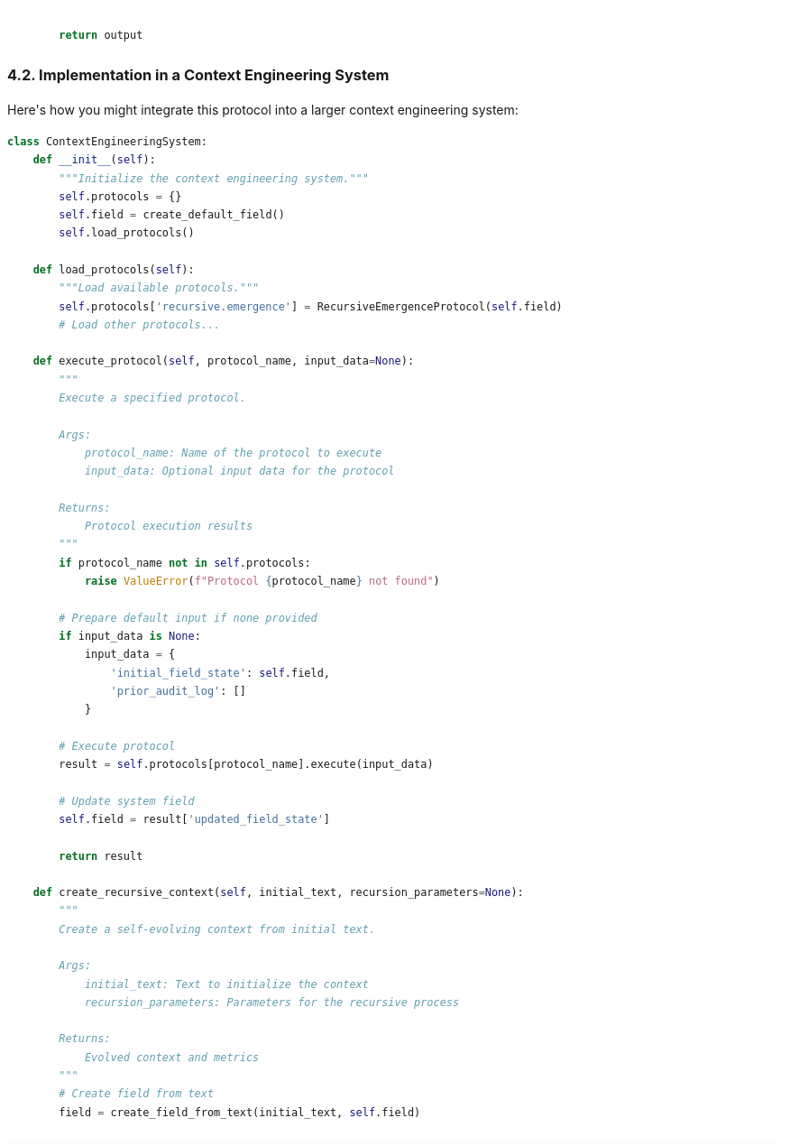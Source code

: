 ```python
        
        return output
```

### 4.2. Implementation in a Context Engineering System

Here's how you might integrate this protocol into a larger context engineering system:

```python
class ContextEngineeringSystem:
    def __init__(self):
        """Initialize the context engineering system."""
        self.protocols = {}
        self.field = create_default_field()
        self.load_protocols()
    
    def load_protocols(self):
        """Load available protocols."""
        self.protocols['recursive.emergence'] = RecursiveEmergenceProtocol(self.field)
        # Load other protocols...
    
    def execute_protocol(self, protocol_name, input_data=None):
        """
        Execute a specified protocol.
        
        Args:
            protocol_name: Name of the protocol to execute
            input_data: Optional input data for the protocol
            
        Returns:
            Protocol execution results
        """
        if protocol_name not in self.protocols:
            raise ValueError(f"Protocol {protocol_name} not found")
        
        # Prepare default input if none provided
        if input_data is None:
            input_data = {
                'initial_field_state': self.field,
                'prior_audit_log': []
            }
        
        # Execute protocol
        result = self.protocols[protocol_name].execute(input_data)
        
        # Update system field
        self.field = result['updated_field_state']
        
        return result
    
    def create_recursive_context(self, initial_text, recursion_parameters=None):
        """
        Create a self-evolving context from initial text.
        
        Args:
            initial_text: Text to initialize the context
            recursion_parameters: Parameters for the recursive process
            
        Returns:
            Evolved context and metrics
        """
        # Create field from text
        field = create_field_from_text(initial_text, self.field)
        
```